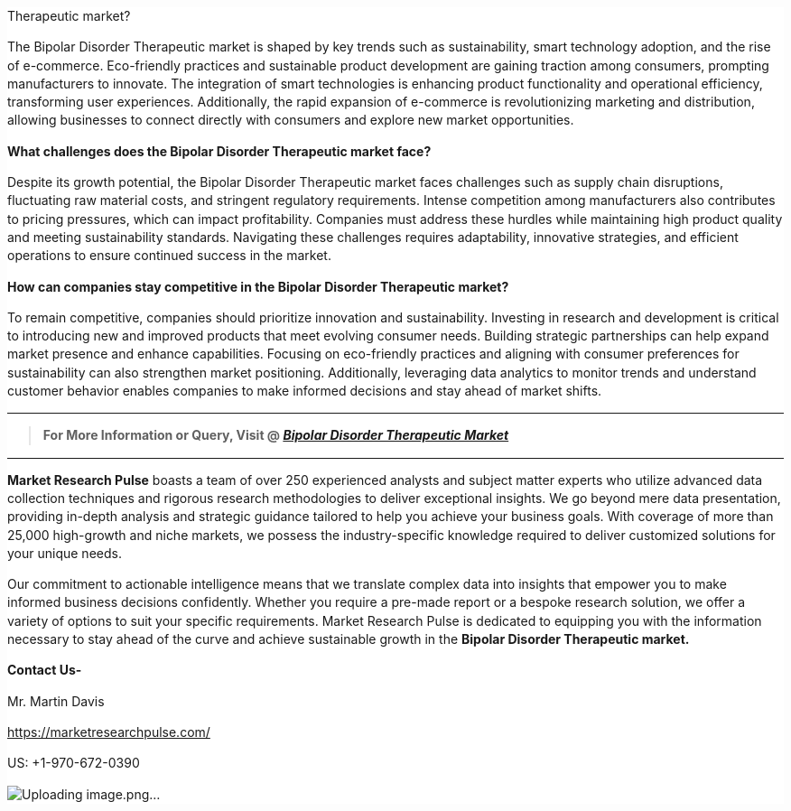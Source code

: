 Therapeutic market?</strong></p><p>The Bipolar Disorder Therapeutic market is shaped by key trends such as sustainability, smart technology adoption, and the rise of e-commerce. Eco-friendly practices and sustainable product development are gaining traction among consumers, prompting manufacturers to innovate. The integration of smart technologies is enhancing product functionality and operational efficiency, transforming user experiences. Additionally, the rapid expansion of e-commerce is revolutionizing marketing and distribution, allowing businesses to connect directly with consumers and explore new market opportunities.</p><p><strong>What challenges does the Bipolar Disorder Therapeutic market face?</strong></p><p>Despite its growth potential, the Bipolar Disorder Therapeutic market faces challenges such as supply chain disruptions, fluctuating raw material costs, and stringent regulatory requirements. Intense competition among manufacturers also contributes to pricing pressures, which can impact profitability. Companies must address these hurdles while maintaining high product quality and meeting sustainability standards. Navigating these challenges requires adaptability, innovative strategies, and efficient operations to ensure continued success in the market.</p><p><strong>How can companies stay competitive in the Bipolar Disorder Therapeutic market?</strong></p><p>To remain competitive, companies should prioritize innovation and sustainability. Investing in research and development is critical to introducing new and improved products that meet evolving consumer needs. Building strategic partnerships can help expand market presence and enhance capabilities. Focusing on eco-friendly practices and aligning with consumer preferences for sustainability can also strengthen market positioning. Additionally, leveraging data analytics to monitor trends and understand customer behavior enables companies to make informed decisions and stay ahead of market shifts.</p><hr /><blockquote><p><strong>For More Information or Query, Visit @&nbsp;<em><a href="https://marketresearchpulse.com/report/92750/bipolar-disorder-therapeutic-market?utm_source=Linkedin&utm_medium=027">Bipolar Disorder Therapeutic Market</a></em></strong></p></blockquote><hr /><p><strong>Market Research Pulse</strong> boasts a team of over 250 experienced analysts and subject matter experts who utilize advanced data collection techniques and rigorous research methodologies to deliver exceptional insights. We go beyond mere data presentation, providing in-depth analysis and strategic guidance tailored to help you achieve your business goals. With coverage of more than 25,000 high-growth and niche markets, we possess the industry-specific knowledge required to deliver customized solutions for your unique needs.</p><p>Our commitment to actionable intelligence means that we translate complex data into insights that empower you to make informed business decisions confidently. Whether you require a pre-made report or a bespoke research solution, we offer a variety of options to suit your specific requirements. Market Research Pulse is dedicated to equipping you with the information necessary to stay ahead of the curve and achieve sustainable growth in the <strong>Bipolar Disorder Therapeutic market.</strong></p><p><strong>Contact Us-</strong></p><p>Mr. Martin Davis</p><p>https://marketresearchpulse.com/</p><p>US: +1-970-672-0390</p>
![Uploading image.png…]()
